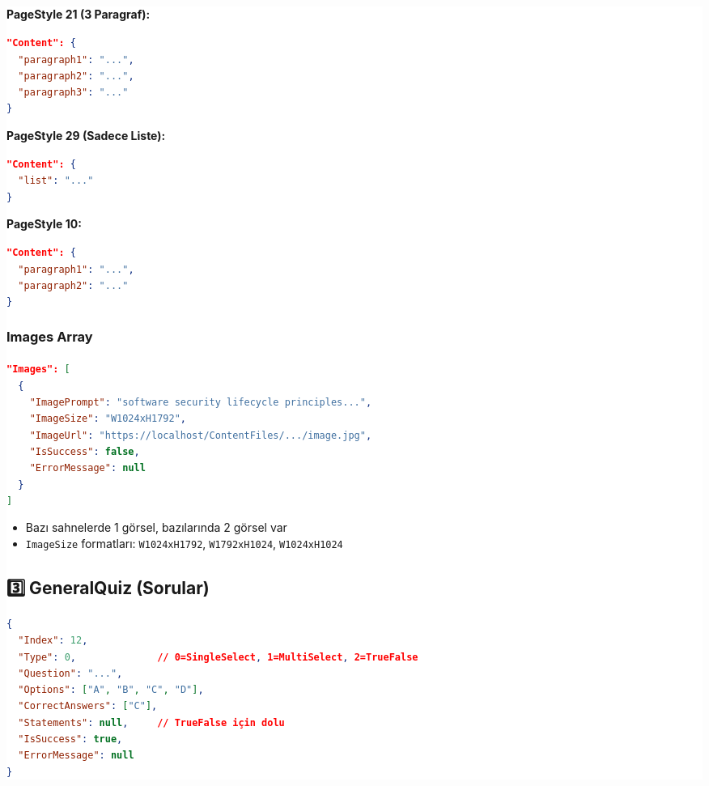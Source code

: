 **PageStyle 21 (3 Paragraf):**
```json
"Content": {
  "paragraph1": "...",
  "paragraph2": "...",
  "paragraph3": "..."
}
```

**PageStyle 29 (Sadece Liste):**
```json
"Content": {
  "list": "..."
}
```

**PageStyle 10:**
```json
"Content": {
  "paragraph1": "...",
  "paragraph2": "..."
}
```

### Images Array

```json
"Images": [
  {
    "ImagePrompt": "software security lifecycle principles...",
    "ImageSize": "W1024xH1792",
    "ImageUrl": "https://localhost/ContentFiles/.../image.jpg",
    "IsSuccess": false,
    "ErrorMessage": null
  }
]
```

- Bazı sahnelerde 1 görsel, bazılarında 2 görsel var
- `ImageSize` formatları: `W1024xH1792`, `W1792xH1024`, `W1024xH1024`

## 3️⃣ GeneralQuiz (Sorular)

```json
{
  "Index": 12,
  "Type": 0,              // 0=SingleSelect, 1=MultiSelect, 2=TrueFalse
  "Question": "...",
  "Options": ["A", "B", "C", "D"],
  "CorrectAnswers": ["C"],
  "Statements": null,     // TrueFalse için dolu
  "IsSuccess": true,
  "ErrorMessage": null
}
```
